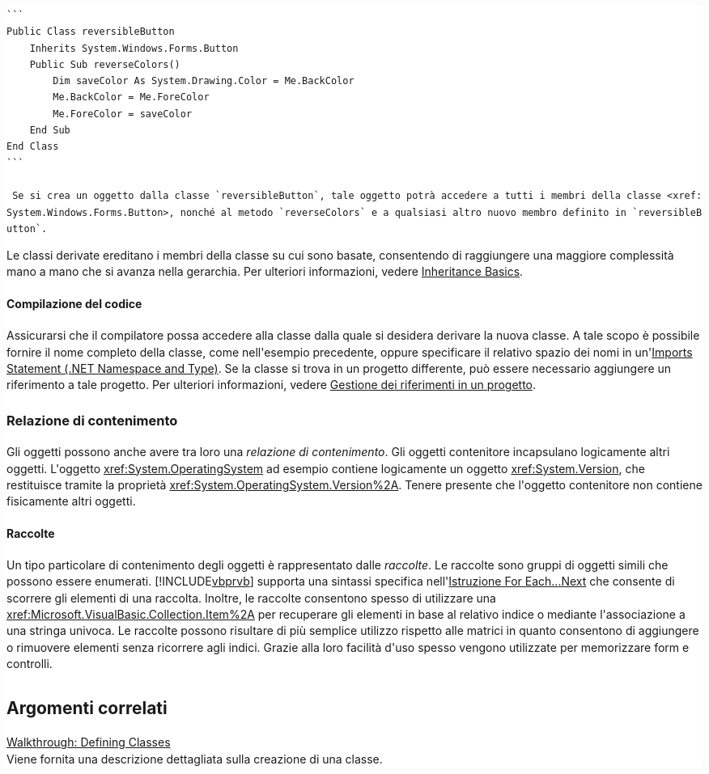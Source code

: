     ```  
    Public Class reversibleButton  
        Inherits System.Windows.Forms.Button  
        Public Sub reverseColors()   
            Dim saveColor As System.Drawing.Color = Me.BackColor  
            Me.BackColor = Me.ForeColor  
            Me.ForeColor = saveColor  
        End Sub  
    End Class   
    ```  
  
     Se si crea un oggetto dalla classe `reversibleButton`, tale oggetto potrà accedere a tutti i membri della classe <xref:System.Windows.Forms.Button>, nonché al metodo `reverseColors` e a qualsiasi altro nuovo membro definito in `reversibleButton`.  
  
 Le classi derivate ereditano i membri della classe su cui sono basate, consentendo di raggiungere una maggiore complessità mano a mano che si avanza nella gerarchia.  Per ulteriori informazioni, vedere [Inheritance Basics](../../../../visual-basic/programming-guide/language-features/objects-and-classes/inheritance-basics.md).  
  
#### Compilazione del codice  
 Assicurarsi che il compilatore possa accedere alla classe dalla quale si desidera derivare la nuova classe.  A tale scopo è possibile fornire il nome completo della classe, come nell'esempio precedente, oppure specificare il relativo spazio dei nomi in un'[Imports Statement \(.NET Namespace and Type\)](../../../../visual-basic/language-reference/statements/imports-statement-net-namespace-and-type.md).  Se la classe si trova in un progetto differente, può essere necessario aggiungere un riferimento a tale progetto.  Per ulteriori informazioni, vedere [Gestione dei riferimenti in un progetto](/visual-studio/ide/managing-references-in-a-project).  
  
### Relazione di contenimento  
 Gli oggetti possono anche avere tra loro una *relazione di contenimento*.  Gli oggetti contenitore incapsulano logicamente altri oggetti.  L'oggetto <xref:System.OperatingSystem> ad esempio contiene logicamente un oggetto <xref:System.Version>, che restituisce tramite la proprietà <xref:System.OperatingSystem.Version%2A>.  Tenere presente che l'oggetto contenitore non contiene fisicamente altri oggetti.  
  
#### Raccolte  
 Un tipo particolare di contenimento degli oggetti è rappresentato dalle *raccolte*.  Le raccolte sono gruppi di oggetti simili che possono essere enumerati.  [!INCLUDE[vbprvb](../../../../csharp/programming-guide/concepts/linq/includes/vbprvb_md.md)] supporta una sintassi specifica nell'[Istruzione For Each...Next](../../../../visual-basic/language-reference/statements/for-each-next-statement.md) che consente di scorrere gli elementi di una raccolta.  Inoltre, le raccolte consentono spesso di utilizzare una <xref:Microsoft.VisualBasic.Collection.Item%2A> per recuperare gli elementi in base al relativo indice o mediante l'associazione a una stringa univoca.  Le raccolte possono risultare di più semplice utilizzo rispetto alle matrici in quanto consentono di aggiungere o rimuovere elementi senza ricorrere agli indici.  Grazie alla loro facilità d'uso spesso vengono utilizzate per memorizzare form e controlli.  
  
## Argomenti correlati  
 [Walkthrough: Defining Classes](../../../../visual-basic/programming-guide/language-features/objects-and-classes/walkthrough-defining-classes.md)  
 Viene fornita una descrizione dettagliata sulla creazione di una classe.  
  